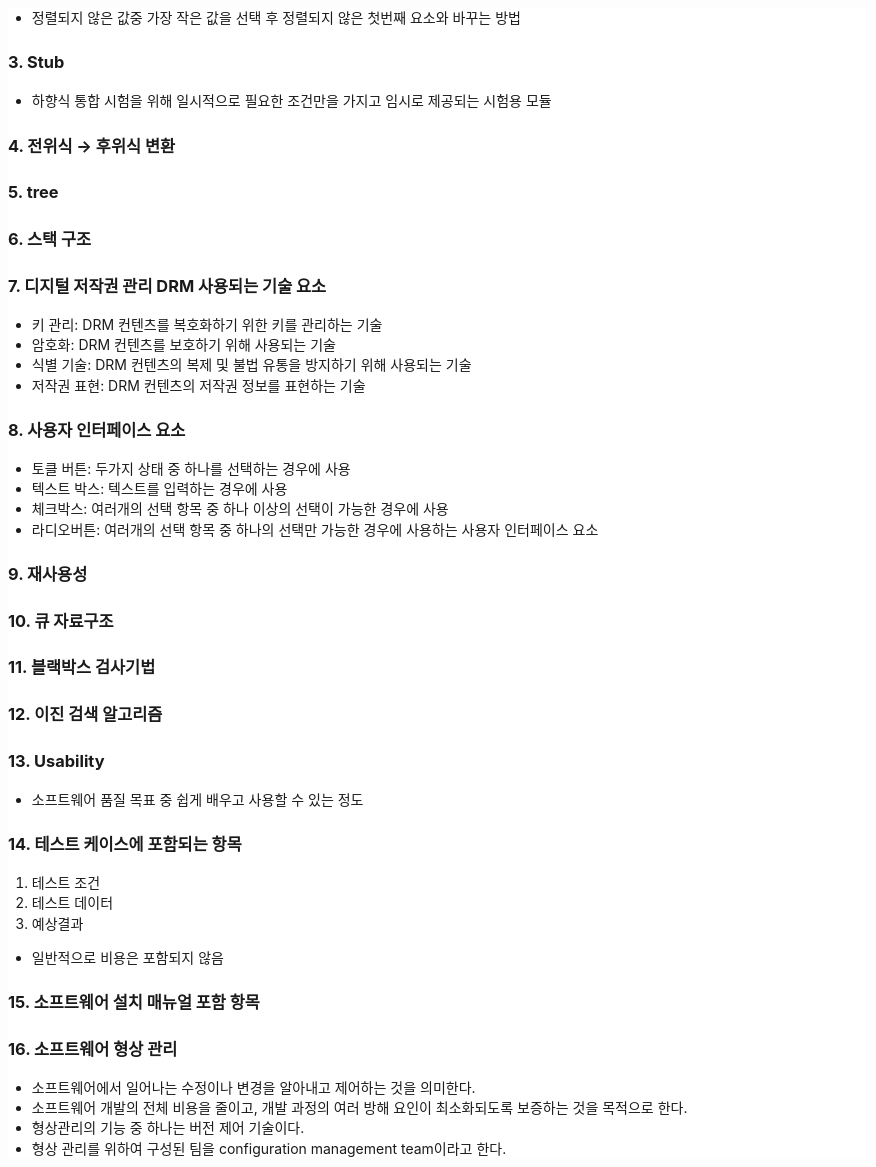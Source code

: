- 정렬되지 않은 값중 가장 작은 값을 선택 후 정렬되지 않은 첫번째 요소와 바꾸는 방법

### 3. Stub

- 하향식 통합 시험을 위해 일시적으로 필요한 조건만을 가지고 임시로 제공되는 시험용 모듈

### 4. 전위식 → 후위식 변환

### 5. tree

### 6. 스택 구조

### 7. 디지털 저작권 관리 DRM 사용되는 기술 요소

- 키 관리: DRM 컨텐츠를 복호화하기 위한 키를 관리하는 기술
- 암호화: DRM 컨텐츠를 보호하기 위해 사용되는 기술
- 식별 기술: DRM 컨텐츠의 복제 및 불법 유통을 방지하기 위해 사용되는 기술
- 저작권 표현: DRM 컨텐츠의 저작권 정보를 표현하는 기술

### 8. 사용자 인터페이스 요소

- 토클 버튼: 두가지 상태 중 하나를 선택하는 경우에 사용
- 텍스트 박스: 텍스트를 입력하는 경우에 사용
- 체크박스: 여러개의 선택 항목 중 하나 이상의 선택이 가능한 경우에 사용
- 라디오버튼: 여러개의 선택 항목 중 하나의 선택만 가능한 경우에 사용하는 사용자 인터페이스 요소

### 9. 재사용성

### 10. 큐 자료구조

### 11. 블랙박스 검사기법

### 12. 이진 검색 알고리즘

### 13. Usability

- 소프트웨어 품질 목표 중 쉽게 배우고 사용할 수 있는 정도

### 14. 테스트 케이스에 포함되는 항목

1. 테스트 조건
2. 테스트 데이터
3. 예상결과
- 일반적으로 비용은 포함되지 않음

### 15. 소프트웨어 설치 매뉴얼 포함 항목

### 16. 소프트웨어 형상 관리

- 소프트웨어에서 일어나는 수정이나 변경을 알아내고 제어하는 것을 의미한다.
- 소프트웨어 개발의 전체 비용을 줄이고, 개발 과정의 여러 방해 요인이 최소화되도록 보증하는 것을 목적으로 한다.
- 형상관리의 기능 중 하나는 버전 제어 기술이다.
- 형상 관리를 위하여 구성된 팀을 configuration management team이라고 한다.
